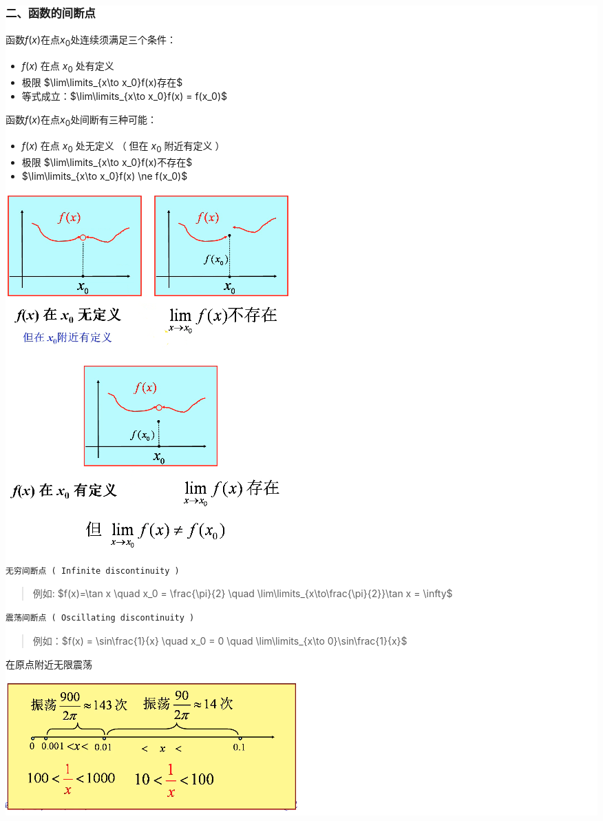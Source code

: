 
### 二、函数的间断点

函数$f(x)$在点$x_0$处连续须满足三个条件：
* $f(x)$ 在点 $x_0$ 处有定义
* 极限 $\lim\limits_{x\to x_0}f(x)存在$
* 等式成立：$\lim\limits_{x\to x_0}f(x) = f(x_0)$

函数$f(x)$在点$x_0$处间断有三种可能：
* $f(x)$ 在点 $x_0$ 处无定义 （ 但在 $x_0$ 附近有定义 ）
* 极限 $\lim\limits_{x\to x_0}f(x)不存在$
* $\lim\limits_{x\to x_0}f(x) \ne f(x_0)$

![20220313210822](https://raw.githubusercontent.com/JiaxingZhao/MarkdownResources/master/images/20220313210822.png)

![20220313210852](https://raw.githubusercontent.com/JiaxingZhao/MarkdownResources/master/images/20220313210852.png)


`无穷间断点 ( Infinite discontinuity )`
> 例如: $f(x)=\tan x \quad x_0 = \frac{\pi}{2} \quad \lim\limits_{x\to\frac{\pi}{2}}\tan x = \infty$

`震荡间断点 ( Oscillating discontinuity )`
> 例如：$f(x) = \sin\frac{1}{x} \quad x_0 = 0 \quad \lim\limits_{x\to 0}\sin\frac{1}{x}$

在原点附近无限震荡

![20220313211952](https://raw.githubusercontent.com/JiaxingZhao/MarkdownResources/master/images/20220313211952.png)
